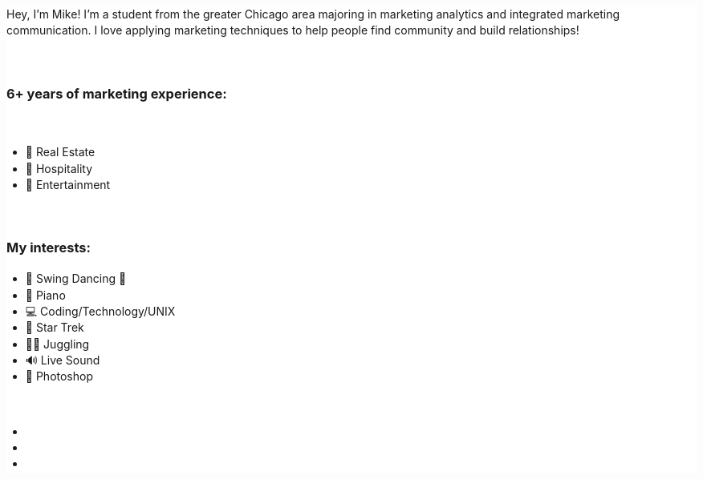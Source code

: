 
<div id="bio">
	<p>Hey, I’m Mike! I’m a student from the greater Chicago area majoring in marketing analytics and integrated marketing communication. I love applying marketing techniques to help people find community and build relationships!</p>
	<br>
	<p><h3>6+ years of marketing experience:</h3></p><br>
	<p><ul>
		<li>🏡 Real Estate</li>
		<li>🏨 Hospitality</li>
		<li>🎤 Entertainment</li>
	</ul></p>
	<br>
	<p><h3>My interests:</h3></p>
	<p><ul>
		<li>💃 Swing Dancing 🕺</li>
		<li>🎹 Piano</li>
		<li>💻 Coding/Technology/UNIX</li>
		<li>🖖 Star Trek</li>
		<li>🤹‍♂️ Juggling</li>
		<li>🔊 Live Sound</li>
		<li>🎨 Photoshop</li>
	</ul></p>
	<br>
	<p><ul>
		<li><a href="https://www.linkedin.com/in/mikergray/"><i class="fa fa-linkedin-square"></i></a></li>
		<li><a href="https://www.facebook.com/mikergray"><i class="fa fa-facebook-square"></i></a></li>
		<li><a href="https://github.com/mikergray"><i class="fa fa-github-square"></i></a></li>
	</ul></p>

</div>

</div>
